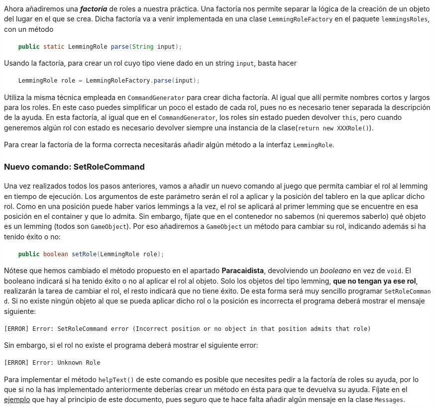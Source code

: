 Ahora añadiremos una ***factoría*** de roles a nuestra práctica. Una factoría nos permite separar la lógica de la creación de un objeto del lugar en el que se crea. Dicha factoría va a venir implementada en una clase `LemmingRoleFactory` en el paquete `lemmingsRoles`, con un método 

```java
	public static LemmingRole parse(String input);
```

Usando la factoría, para crear un rol cuyo tipo viene dado en un string `input`, basta hacer

```java
	LemmingRole role = LemmingRoleFactory.parse(input);
```

Utiliza la misma técnica empleada en `CommandGenerator` para crear dicha factoría. Al igual que allí permite nombres cortos y largos para los roles. En este caso puedes simplificar un poco el estado de cada rol, pues no es necesario tener separada la descripción de la ayuda. En esta factoría, al igual que en el `CommandGenerator`, los roles sin estado pueden devolver `this`, pero cuando generemos algún rol con estado es necesario devolver siempre una instancia de la clase(`return new XXXRole()`).

Para crear la factoría de la forma correcta necesitarás añadir algún método a la interfaz `LemmingRole`.


<a name="command-setRoleCommand"></a>
### Nuevo comando: SetRoleCommand

Una vez realizados todos los pasos anteriores, vamos a añadir un nuevo comando al juego que permita cambiar el rol al lemming en tiempo de ejecución. Los argumentos de este parámetro serán el rol a aplicar y la posición del tablero en la que aplicar dicho rol. Como en una posición puede haber varios lemmings a la vez, el rol se aplicará al primer lemming que se encuentre en esa posición en el container y que lo admita. Sin embargo, fíjate que en el contenedor no sabemos (ni queremos saberlo) qué objeto es un lemming (todos son `GameObject`). Por eso añadiremos a `GameObject` un método para cambiar su rol, indicando además si ha tenido éxito o no:

```java
	public boolean setRole(LemmingRole role);
```

Nótese que hemos cambiado el método propuesto en el apartado **Paracaidista**, devolviendo un *booleano* en vez de `void`. El booleano indicará si ha tenido éxito o no al aplicar el rol al objeto. Solo los objetos del tipo lemming, **que no tengan ya ese rol**, realizarán la tarea de cambiar el rol, el resto indicará que no tiene éxito. De esta forma será muy sencillo programar `SetRoleCommand`. Si no existe ningún objeto al que se pueda aplicar dicho rol o la posición es incorrecta el programa deberá mostrar el mensaje siguiente:

````
[ERROR] Error: SetRoleCommand error (Incorrect position or no object in that position admits that role)
````

Sin embargo, si el rol no existe el programa deberá mostrar el siguiente error:

```
[ERROR] Error: Unknown Role
```

Para implementar el método `helpText()` de este comando es posible que necesites pedir a la factoría de roles su ayuda, por lo que si no la has implementado anteriormente deberías crear un método en ésta para que te devuelva su ayuda. Fíjate en el [ejemplo](#command-setRoleCommand-example) que hay al principio de este documento, pues seguro que te hace falta añadir algún mensaje en la clase `Messages`.


[^1]: Existe una forma de evitar la copia de este código pero implica usar reflexión, que es otra técnica de programación más avanzada y que no veremos en este curso.